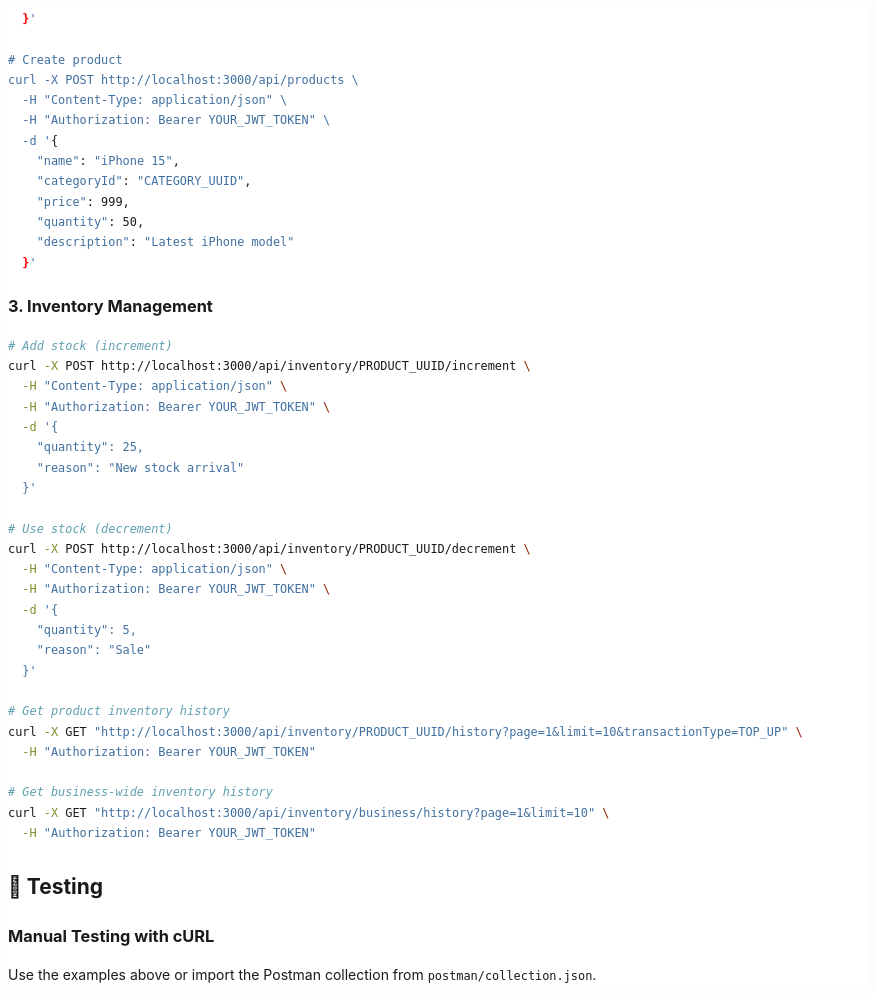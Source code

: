 ```bash
  }'

# Create product
curl -X POST http://localhost:3000/api/products \
  -H "Content-Type: application/json" \
  -H "Authorization: Bearer YOUR_JWT_TOKEN" \
  -d '{
    "name": "iPhone 15",
    "categoryId": "CATEGORY_UUID",
    "price": 999,
    "quantity": 50,
    "description": "Latest iPhone model"
  }'
```

### 3. Inventory Management

```bash
# Add stock (increment)
curl -X POST http://localhost:3000/api/inventory/PRODUCT_UUID/increment \
  -H "Content-Type: application/json" \
  -H "Authorization: Bearer YOUR_JWT_TOKEN" \
  -d '{
    "quantity": 25,
    "reason": "New stock arrival"
  }'

# Use stock (decrement)
curl -X POST http://localhost:3000/api/inventory/PRODUCT_UUID/decrement \
  -H "Content-Type: application/json" \
  -H "Authorization: Bearer YOUR_JWT_TOKEN" \
  -d '{
    "quantity": 5,
    "reason": "Sale"
  }'

# Get product inventory history
curl -X GET "http://localhost:3000/api/inventory/PRODUCT_UUID/history?page=1&limit=10&transactionType=TOP_UP" \
  -H "Authorization: Bearer YOUR_JWT_TOKEN"

# Get business-wide inventory history
curl -X GET "http://localhost:3000/api/inventory/business/history?page=1&limit=10" \
  -H "Authorization: Bearer YOUR_JWT_TOKEN"
```

## 🧪 Testing

### Manual Testing with cURL

Use the examples above or import the Postman collection from `postman/collection.json`.

